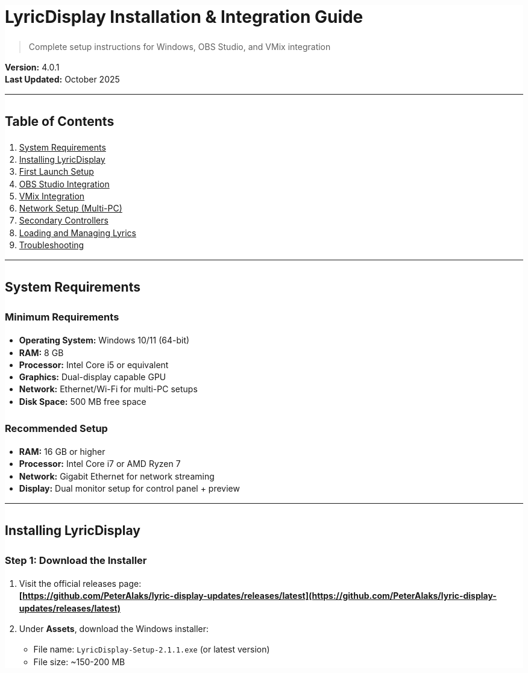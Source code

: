 # LyricDisplay Installation & Integration Guide

> Complete setup instructions for Windows, OBS Studio, and VMix integration

**Version:** 4.0.1  
**Last Updated:** October 2025

---

## Table of Contents

1. [System Requirements](#system-requirements)
2. [Installing LyricDisplay](#installing-lyricdisplay)
3. [First Launch Setup](#first-launch-setup)
4. [OBS Studio Integration](#obs-studio-integration)
5. [VMix Integration](#vmix-integration)
6. [Network Setup (Multi-PC)](#network-setup-multi-pc)
7. [Secondary Controllers](#secondary-controllers)
8. [Loading and Managing Lyrics](#loading-and-managing-lyrics)
9. [Troubleshooting](#troubleshooting)

---

## System Requirements

### Minimum Requirements
- **Operating System:** Windows 10/11 (64-bit)
- **RAM:** 8 GB
- **Processor:** Intel Core i5 or equivalent
- **Graphics:** Dual-display capable GPU
- **Network:** Ethernet/Wi-Fi for multi-PC setups
- **Disk Space:** 500 MB free space

### Recommended Setup
- **RAM:** 16 GB or higher
- **Processor:** Intel Core i7 or AMD Ryzen 7
- **Network:** Gigabit Ethernet for network streaming
- **Display:** Dual monitor setup for control panel + preview

---

## Installing LyricDisplay

### Step 1: Download the Installer

1. Visit the official releases page:  
   **[https://github.com/PeterAlaks/lyric-display-updates/releases/latest](https://github.com/PeterAlaks/lyric-display-updates/releases/latest)**

2. Under **Assets**, download the Windows installer:
   - File name: `LyricDisplay-Setup-2.1.1.exe` (or latest version)
   - File size: ~150-200 MB
